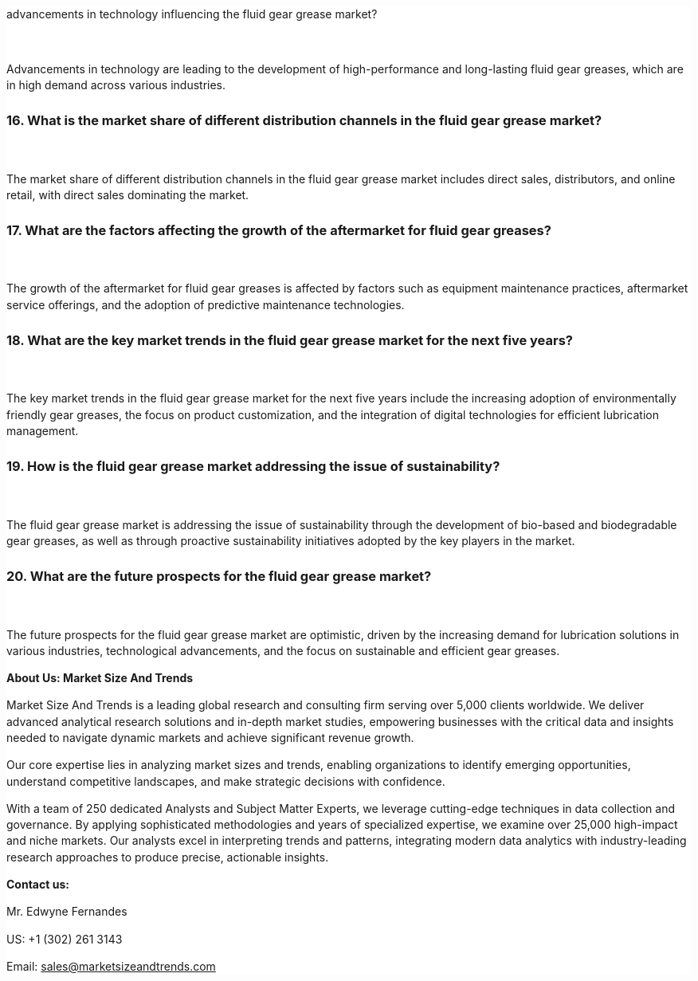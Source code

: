 advancements in technology influencing the fluid gear grease market?</h3><p>&nbsp;</p><p>Advancements in technology are leading to the development of high-performance and long-lasting fluid gear greases, which are in high demand across various industries.</p><h3>16. What is the market share of different distribution channels in the fluid gear grease market?</h3><p>&nbsp;</p><p>The market share of different distribution channels in the fluid gear grease market includes direct sales, distributors, and online retail, with direct sales dominating the market.</p><h3>17. What are the factors affecting the growth of the aftermarket for fluid gear greases?</h3><p>&nbsp;</p><p>The growth of the aftermarket for fluid gear greases is affected by factors such as equipment maintenance practices, aftermarket service offerings, and the adoption of predictive maintenance technologies.</p><h3>18. What are the key market trends in the fluid gear grease market for the next five years?</h3><p>&nbsp;</p><p>The key market trends in the fluid gear grease market for the next five years include the increasing adoption of environmentally friendly gear greases, the focus on product customization, and the integration of digital technologies for efficient lubrication management.</p><h3>19. How is the fluid gear grease market addressing the issue of sustainability?</h3><p>&nbsp;</p><p>The fluid gear grease market is addressing the issue of sustainability through the development of bio-based and biodegradable gear greases, as well as through proactive sustainability initiatives adopted by the key players in the market.</p><h3>20. What are the future prospects for the fluid gear grease market?</h3><p>&nbsp;</p><p>The future prospects for the fluid gear grease market are optimistic, driven by the increasing demand for lubrication solutions in various industries, technological advancements, and the focus on sustainable and efficient gear greases.</p></body></html></p><p><strong>About Us:&nbsp;Market Size And Trends</strong></p><p>Market Size And Trends&nbsp;is a leading global research and consulting firm serving over 5,000 clients worldwide. We deliver advanced analytical research solutions and in-depth market studies, empowering businesses with the critical data and insights needed to navigate dynamic markets and achieve significant revenue growth.</p><p>Our core expertise lies in analyzing market sizes and trends, enabling organizations to identify emerging opportunities, understand competitive landscapes, and make strategic decisions with confidence.</p><p>With a team of 250 dedicated Analysts and Subject Matter Experts, we leverage cutting-edge techniques in data collection and governance. By applying sophisticated methodologies and years of specialized expertise, we examine over 25,000 high-impact and niche markets. Our analysts excel in interpreting trends and patterns, integrating modern data analytics with industry-leading research approaches to produce precise, actionable insights.</p><p><strong>Contact us:</strong></p><p>Mr. Edwyne Fernandes</p><p>US: +1 (302) 261 3143</p><p>Email: <a href="mailto:sales@marketsizeandtrends.com">sales@marketsizeandtrends.com</a>&nbsp;</p>
